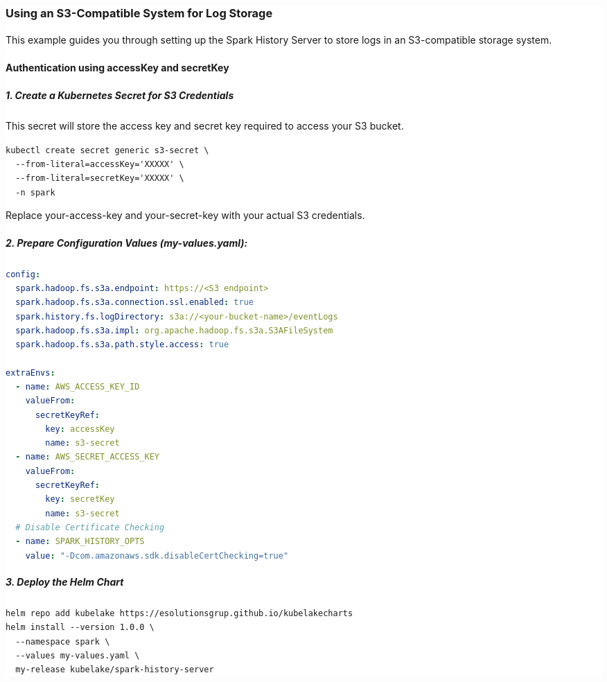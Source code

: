 ### Using an S3-Compatible System for Log Storage

This example guides you through setting up the Spark History Server to store logs in an S3-compatible storage system.

#### Authentication using accessKey and secretKey

##### 1. Create a Kubernetes Secret for S3 Credentials

This secret will store the access key and secret key required to access your S3 bucket.

```shell
kubectl create secret generic s3-secret \
  --from-literal=accessKey='XXXXX' \
  --from-literal=secretKey='XXXXX' \
  -n spark
```

Replace your-access-key and your-secret-key with your actual S3 credentials.

##### 2. Prepare Configuration Values (my-values.yaml):

```yaml
config:
  spark.hadoop.fs.s3a.endpoint: https://<S3 endpoint>
  spark.hadoop.fs.s3a.connection.ssl.enabled: true
  spark.history.fs.logDirectory: s3a://<your-bucket-name>/eventLogs
  spark.hadoop.fs.s3a.impl: org.apache.hadoop.fs.s3a.S3AFileSystem
  spark.hadoop.fs.s3a.path.style.access: true

extraEnvs:
  - name: AWS_ACCESS_KEY_ID
    valueFrom:
      secretKeyRef:
        key: accessKey
        name: s3-secret
  - name: AWS_SECRET_ACCESS_KEY
    valueFrom:
      secretKeyRef:
        key: secretKey
        name: s3-secret
  # Disable Certificate Checking
  - name: SPARK_HISTORY_OPTS
    value: "-Dcom.amazonaws.sdk.disableCertChecking=true"
```

##### 3. Deploy the Helm Chart

```shell
helm repo add kubelake https://esolutionsgrup.github.io/kubelakecharts
helm install --version 1.0.0 \
  --namespace spark \
  --values my-values.yaml \
  my-release kubelake/spark-history-server
```
